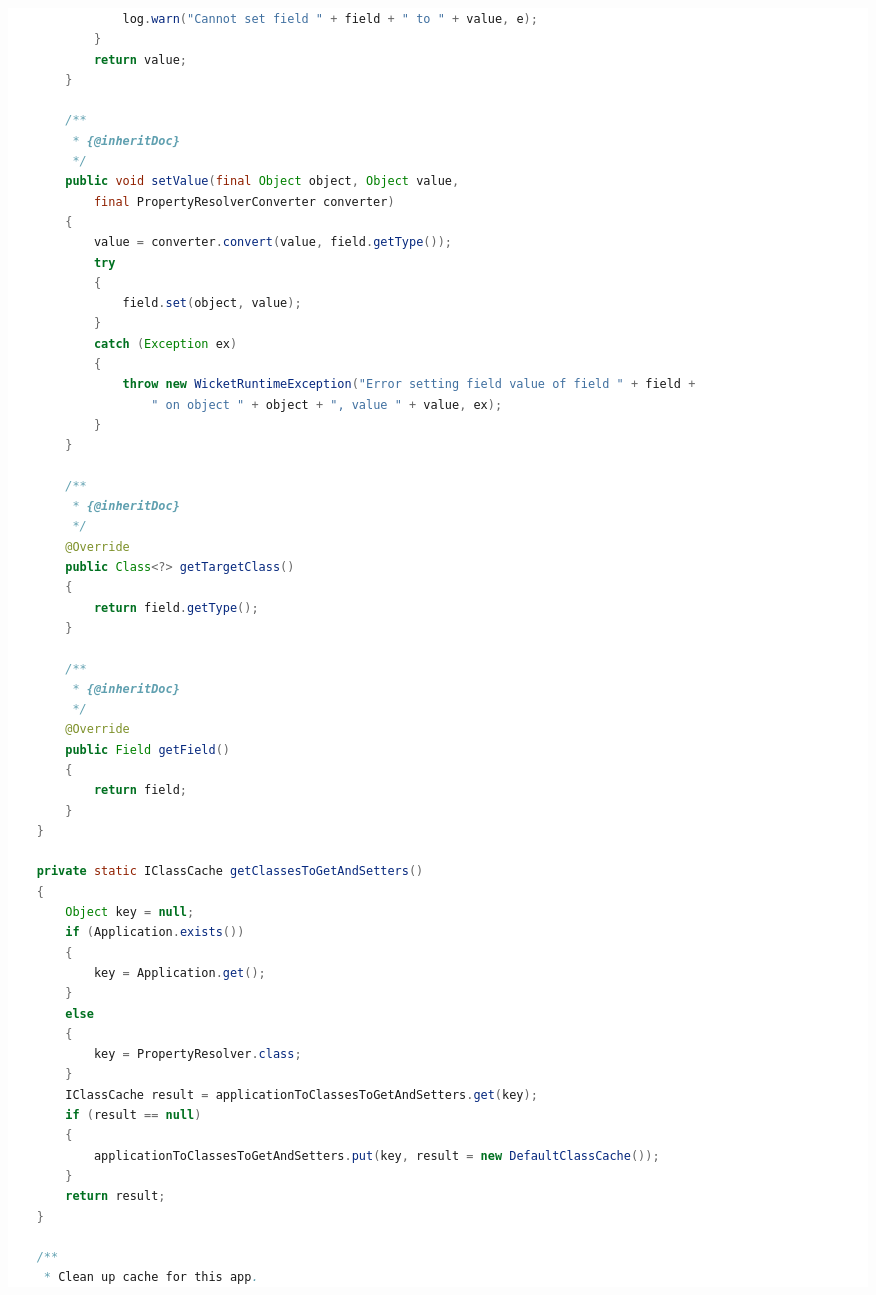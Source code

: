 ```java
				log.warn("Cannot set field " + field + " to " + value, e);
			}
			return value;
		}

		/**
		 * {@inheritDoc}
		 */
		public void setValue(final Object object, Object value,
			final PropertyResolverConverter converter)
		{
			value = converter.convert(value, field.getType());
			try
			{
				field.set(object, value);
			}
			catch (Exception ex)
			{
				throw new WicketRuntimeException("Error setting field value of field " + field +
					" on object " + object + ", value " + value, ex);
			}
		}

		/**
		 * {@inheritDoc}
		 */
		@Override
		public Class<?> getTargetClass()
		{
			return field.getType();
		}

		/**
		 * {@inheritDoc}
		 */
		@Override
		public Field getField()
		{
			return field;
		}
	}

	private static IClassCache getClassesToGetAndSetters()
	{
		Object key = null;
		if (Application.exists())
		{
			key = Application.get();
		}
		else
		{
			key = PropertyResolver.class;
		}
		IClassCache result = applicationToClassesToGetAndSetters.get(key);
		if (result == null)
		{
			applicationToClassesToGetAndSetters.put(key, result = new DefaultClassCache());
		}
		return result;
	}

	/**
	 * Clean up cache for this app.
```